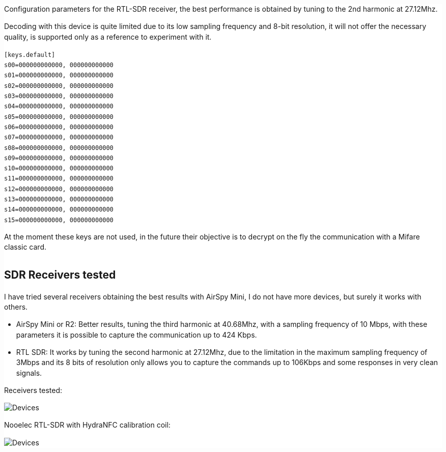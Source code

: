 Configuration parameters for the RTL-SDR receiver, the best performance is obtained by tuning to the 2nd harmonic 
at 27.12Mhz. 

Decoding with this device is quite limited due to its low sampling frequency and 8-bit resolution, 
it will not offer the necessary quality, is supported only as a reference to experiment with it.

```
[keys.default]
s00=000000000000, 000000000000
s01=000000000000, 000000000000
s02=000000000000, 000000000000
s03=000000000000, 000000000000
s04=000000000000, 000000000000
s05=000000000000, 000000000000
s06=000000000000, 000000000000
s07=000000000000, 000000000000
s08=000000000000, 000000000000
s09=000000000000, 000000000000
s10=000000000000, 000000000000
s11=000000000000, 000000000000
s12=000000000000, 000000000000
s13=000000000000, 000000000000
s14=000000000000, 000000000000
s15=000000000000, 000000000000
```

At the moment these keys are not used, in the future their objective is to decrypt on the fly the communication with a 
Mifare classic card.

## SDR Receivers tested

I have tried several receivers obtaining the best results with AirSpy Mini, I do not have more devices, but surely it
works with others.

- AirSpy Mini or R2: Better results, tuning the third harmonic at 40.68Mhz, with a sampling frequency of 10 Mbps, 
  with these parameters it is possible to capture the communication up to 424 Kbps.

- RTL SDR: It works by tuning the second harmonic at 27.12Mhz, due to the limitation in the maximum sampling frequency 
  of 3Mbps and its 8 bits of resolution only allows you to capture the commands up to 106Kbps and some responses in 
  very clean signals.

Receivers tested:

![Devices](doc/img/nfc-lab-devices1.png?raw=true "Devices")

Nooelec RTL-SDR with HydraNFC calibration coil:

![Devices](doc/img/nfc-lab-devices2.png?raw=true "Devices")

